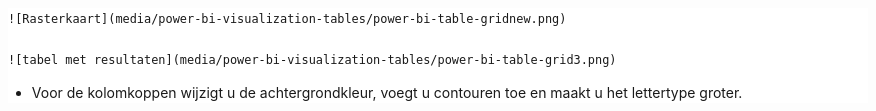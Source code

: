     ![Rasterkaart](media/power-bi-visualization-tables/power-bi-table-gridnew.png)

    ![tabel met resultaten](media/power-bi-visualization-tables/power-bi-table-grid3.png)

* Voor de kolomkoppen wijzigt u de achtergrondkleur, voegt u contouren toe en maakt u het lettertype groter.
